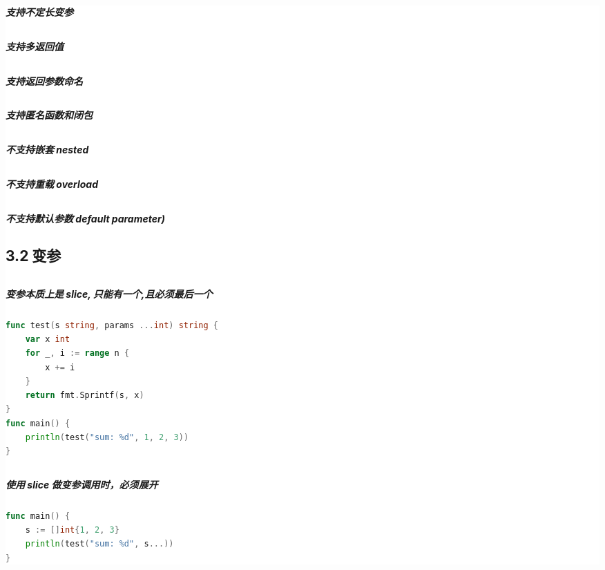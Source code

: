 <h2 id="6b1ece767ec627c33b23ef33f7f130ff"></h2>

##### 支持不定长变参
<h2 id="93f1466b882df0265159a9c64524704f"></h2>

##### 支持多返回值
<h2 id="8aa862e9fbf2a37aa787cf2ea2f6515b"></h2>

##### 支持返回参数命名
<h2 id="91f77fc3e07e5916ea7aba9ef6ce2985"></h2>

##### 支持匿名函数和闭包

<h2 id="017823a03ed6eddeba014f3250c56e38"></h2>

##### 不支持嵌套 nested
<h2 id="a9fe03720cecb6f29ac53248744e0fd9"></h2>

##### 不支持重载 overload
<h2 id="86d105499c94114eab08a5e99c9550a4"></h2>

##### 不支持默认参数 default parameter)

<h2 id="288a51e0d8a97a004c3e964667f7bb80"></h2>

## 3.2 变参

<h2 id="580ff914a883306238e3d43572b9a2e4"></h2>

##### 变参本质上是 slice, 只能有一个,且必须最后一个

```go
func test(s string, params ...int) string {
    var x int
    for _, i := range n {
        x += i
    }
    return fmt.Sprintf(s, x)
}
func main() {
    println(test("sum: %d", 1, 2, 3))
}
```

<h2 id="4444d1f4fb2060bdd4d39f341cb27574"></h2>

##### 使用 slice 做变参调用时，必须展开

```go
func main() {
    s := []int{1, 2, 3}
    println(test("sum: %d", s...))
}
```

<h2 id="572562ff91a0c849992e9fa3f8d97e3c"></h2>
